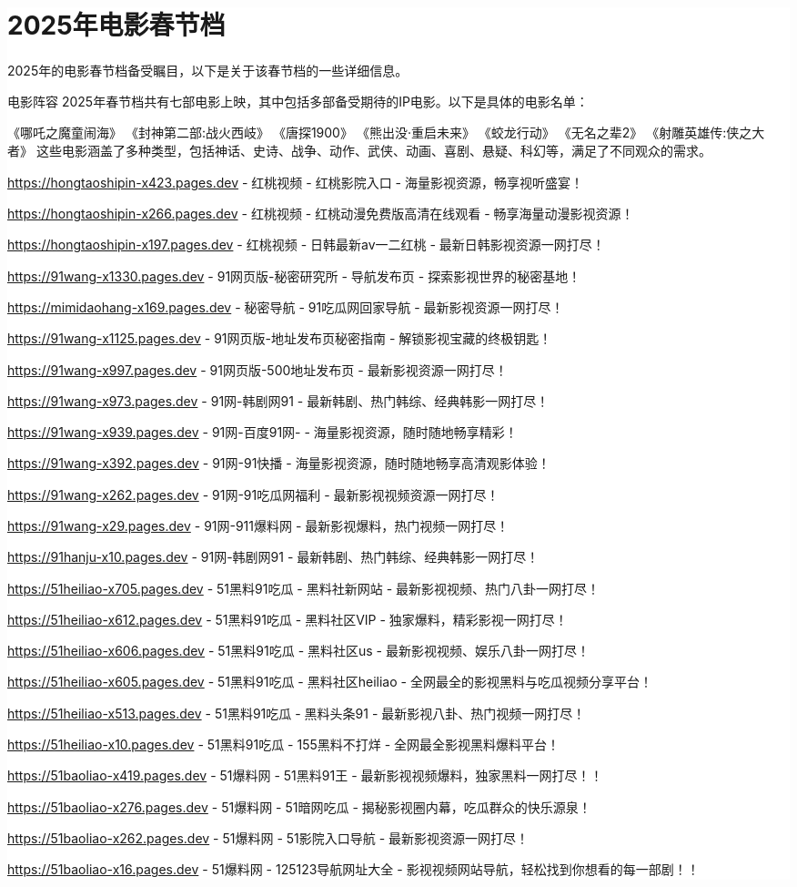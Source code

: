 # 2025年电影春节档
2025年的电影春节档备受瞩目，以下是关于该春节档的一些详细信息。

电影阵容
2025年春节档共有七部电影上映，其中包括多部备受期待的IP电影。以下是具体的电影名单：

《哪吒之魔童闹海》
《封神第二部:战火西岐》
《唐探1900》
《熊出没·重启未来》
《蛟龙行动》
《无名之辈2》
《射雕英雄传:侠之大者》
这些电影涵盖了多种类型，包括神话、史诗、战争、动作、武侠、动画、喜剧、悬疑、科幻等，满足了不同观众的需求。

https://hongtaoshipin-x423.pages.dev - 红桃视频 - 红桃影院入口 - 海量影视资源，畅享视听盛宴！

https://hongtaoshipin-x266.pages.dev - 红桃视频 - 红桃动漫免费版高清在线观看 - 畅享海量动漫影视资源！

https://hongtaoshipin-x197.pages.dev - 红桃视频 - 日韩最新av一二红桃 - 最新日韩影视资源一网打尽！

https://91wang-x1330.pages.dev - 91网页版-秘密研究所 - 导航发布页 - 探索影视世界的秘密基地！

https://mimidaohang-x169.pages.dev - 秘密导航 - 91吃瓜网回家导航 - 最新影视资源一网打尽！

https://91wang-x1125.pages.dev - 91网页版-地址发布页秘密指南 - 解锁影视宝藏的终极钥匙！

https://91wang-x997.pages.dev - 91网页版-500地址发布页 - 最新影视资源一网打尽！

https://91wang-x973.pages.dev - 91网-韩剧网91 - 最新韩剧、热门韩综、经典韩影一网打尽！

https://91wang-x939.pages.dev - 91网-百度91网- - 海量影视资源，随时随地畅享精彩！

https://91wang-x392.pages.dev - 91网-91快播 - 海量影视资源，随时随地畅享高清观影体验！

https://91wang-x262.pages.dev - 91网-91吃瓜网福利 - 最新影视视频资源一网打尽！

https://91wang-x29.pages.dev - 91网-911爆料网 - 最新影视爆料，热门视频一网打尽！

https://91hanju-x10.pages.dev - 91网-韩剧网91 - 最新韩剧、热门韩综、经典韩影一网打尽！

https://51heiliao-x705.pages.dev - 51黑料91吃瓜 - 黑料社新网站 - 最新影视视频、热门八卦一网打尽！

https://51heiliao-x612.pages.dev - 51黑料91吃瓜 - 黑料社区VIP - 独家爆料，精彩影视一网打尽！

https://51heiliao-x606.pages.dev - 51黑料91吃瓜 - 黑料社区us - 最新影视视频、娱乐八卦一网打尽！

https://51heiliao-x605.pages.dev - 51黑料91吃瓜 - 黑料社区heiliao - 全网最全的影视黑料与吃瓜视频分享平台！

https://51heiliao-x513.pages.dev - 51黑料91吃瓜 - 黑料头条91 - 最新影视八卦、热门视频一网打尽！

https://51heiliao-x10.pages.dev - 51黑料91吃瓜 - 155黑料不打烊 - 全网最全影视黑料爆料平台！

https://51baoliao-x419.pages.dev - 51爆料网 - 51黑料91王 - 最新影视视频爆料，独家黑料一网打尽！！

https://51baoliao-x276.pages.dev - 51爆料网 - 51暗网吃瓜 - 揭秘影视圈内幕，吃瓜群众的快乐源泉！

https://51baoliao-x262.pages.dev - 51爆料网 - 51影院入口导航 - 最新影视资源一网打尽！

https://51baoliao-x16.pages.dev - 51爆料网 - 125123导航网址大全 - 影视视频网站导航，轻松找到你想看的每一部剧！！
